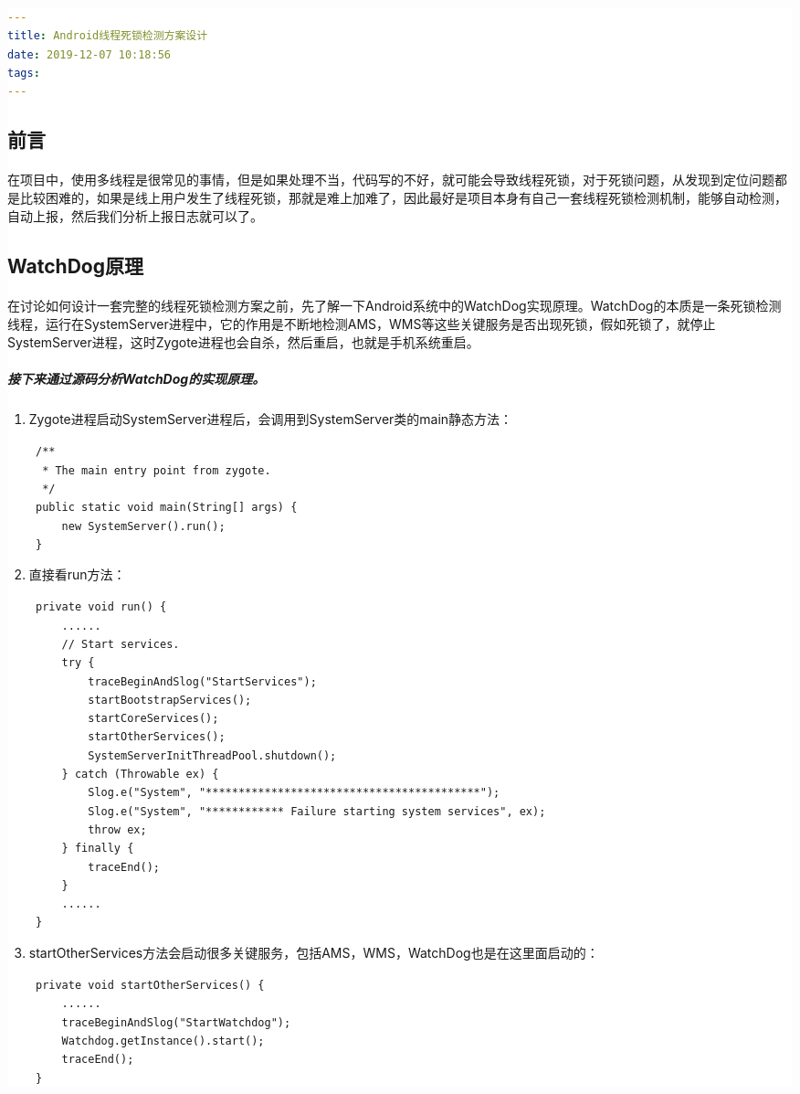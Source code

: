 ```yaml
---
title: Android线程死锁检测方案设计
date: 2019-12-07 10:18:56
tags:
---
```


## 前言

在项目中，使用多线程是很常见的事情，但是如果处理不当，代码写的不好，就可能会导致线程死锁，对于死锁问题，从发现到定位问题都是比较困难的，如果是线上用户发生了线程死锁，那就是难上加难了，因此最好是项目本身有自己一套线程死锁检测机制，能够自动检测，自动上报，然后我们分析上报日志就可以了。

## WatchDog原理

在讨论如何设计一套完整的线程死锁检测方案之前，先了解一下Android系统中的WatchDog实现原理。WatchDog的本质是一条死锁检测线程，运行在SystemServer进程中，它的作用是不断地检测AMS，WMS等这些关键服务是否出现死锁，假如死锁了，就停止SystemServer进程，这时Zygote进程也会自杀，然后重启，也就是手机系统重启。

##### 接下来通过源码分析WatchDog的实现原理。

1. Zygote进程启动SystemServer进程后，会调用到SystemServer类的main静态方法：

	    /**
	     * The main entry point from zygote.
	     */
	    public static void main(String[] args) {
	        new SystemServer().run();
	    }

2. 直接看run方法：

		private void run() {	
			......
			// Start services.
	        try {
	            traceBeginAndSlog("StartServices");
	            startBootstrapServices();
	            startCoreServices();
	            startOtherServices();
	            SystemServerInitThreadPool.shutdown();
	        } catch (Throwable ex) {
	            Slog.e("System", "******************************************");
	            Slog.e("System", "************ Failure starting system services", ex);
	            throw ex;
	        } finally {
	            traceEnd();
	        }
			......
		}

3. startOtherServices方法会启动很多关键服务，包括AMS，WMS，WatchDog也是在这里面启动的：

	    private void startOtherServices() {
			......
			traceBeginAndSlog("StartWatchdog");
	        Watchdog.getInstance().start();
	        traceEnd();
		}
